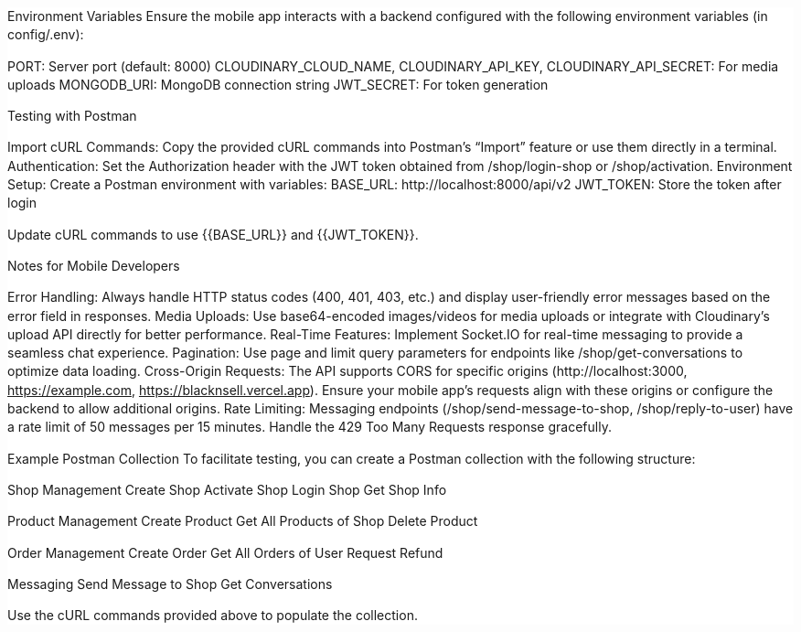 Environment Variables
Ensure the mobile app interacts with a backend configured with the following environment variables (in config/.env):

PORT: Server port (default: 8000)
CLOUDINARY_CLOUD_NAME, CLOUDINARY_API_KEY, CLOUDINARY_API_SECRET: For media uploads
MONGODB_URI: MongoDB connection string
JWT_SECRET: For token generation

Testing with Postman

Import cURL Commands: Copy the provided cURL commands into Postman’s “Import” feature or use them directly in a terminal.
Authentication: Set the Authorization header with the JWT token obtained from /shop/login-shop or /shop/activation.
Environment Setup:
Create a Postman environment with variables:
BASE_URL: http://localhost:8000/api/v2
JWT_TOKEN: Store the token after login


Update cURL commands to use {{BASE_URL}} and {{JWT_TOKEN}}.



Notes for Mobile Developers

Error Handling: Always handle HTTP status codes (400, 401, 403, etc.) and display user-friendly error messages based on the error field in responses.
Media Uploads: Use base64-encoded images/videos for media uploads or integrate with Cloudinary’s upload API directly for better performance.
Real-Time Features: Implement Socket.IO for real-time messaging to provide a seamless chat experience.
Pagination: Use page and limit query parameters for endpoints like /shop/get-conversations to optimize data loading.
Cross-Origin Requests: The API supports CORS for specific origins (http://localhost:3000, https://example.com, https://blacknsell.vercel.app). Ensure your mobile app’s requests align with these origins or configure the backend to allow additional origins.
Rate Limiting: Messaging endpoints (/shop/send-message-to-shop, /shop/reply-to-user) have a rate limit of 50 messages per 15 minutes. Handle the 429 Too Many Requests response gracefully.

Example Postman Collection
To facilitate testing, you can create a Postman collection with the following structure:

Shop Management
Create Shop
Activate Shop
Login Shop
Get Shop Info


Product Management
Create Product
Get All Products of Shop
Delete Product


Order Management
Create Order
Get All Orders of User
Request Refund


Messaging
Send Message to Shop
Get Conversations



Use the cURL commands provided above to populate the collection.
